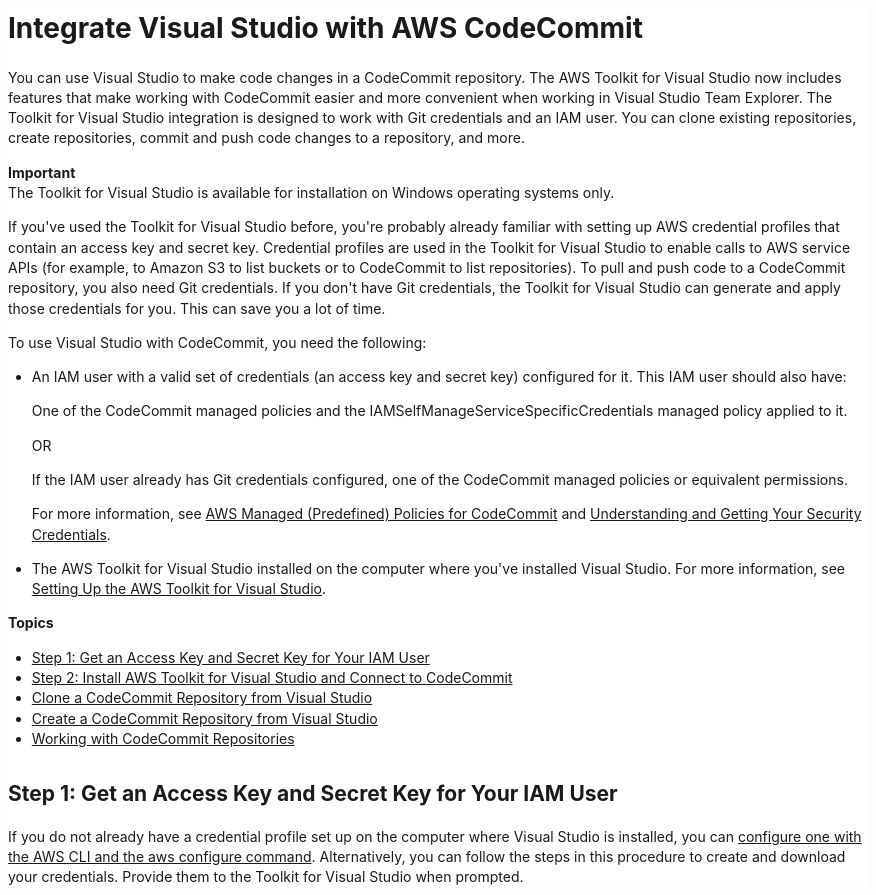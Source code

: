 # Integrate Visual Studio with AWS CodeCommit<a name="setting-up-ide-vs"></a>

You can use Visual Studio to make code changes in a CodeCommit repository\. The AWS Toolkit for Visual Studio now includes features that make working with CodeCommit easier and more convenient when working in Visual Studio Team Explorer\. The Toolkit for Visual Studio integration is designed to work with Git credentials and an IAM user\. You can clone existing repositories, create repositories, commit and push code changes to a repository, and more\. 

**Important**  
The Toolkit for Visual Studio is available for installation on Windows operating systems only\.

If you've used the Toolkit for Visual Studio before, you're probably already familiar with setting up AWS credential profiles that contain an access key and secret key\. Credential profiles are used in the Toolkit for Visual Studio to enable calls to AWS service APIs \(for example, to Amazon S3 to list buckets or to CodeCommit to list repositories\)\. To pull and push code to a CodeCommit repository, you also need Git credentials\. If you don't have Git credentials, the Toolkit for Visual Studio can generate and apply those credentials for you\. This can save you a lot of time\.

To use Visual Studio with CodeCommit, you need the following:
+ An IAM user with a valid set of credentials \(an access key and secret key\) configured for it\. This IAM user should also have:

  One of the CodeCommit managed policies and the IAMSelfManageServiceSpecificCredentials managed policy applied to it\.

  OR

  If the IAM user already has Git credentials configured, one of the CodeCommit managed policies or equivalent permissions\.

   For more information, see [AWS Managed \(Predefined\) Policies for CodeCommit](auth-and-access-control-iam-identity-based-access-control.md#managed-policies) and [Understanding and Getting Your Security Credentials](https://docs.aws.amazon.com/general/latest/gr/aws-sec-cred-types.html)\.
+ The AWS Toolkit for Visual Studio installed on the computer where you've installed Visual Studio\. For more information, see [Setting Up the AWS Toolkit for Visual Studio](https://docs.aws.amazon.com/AWSToolkitVS/latest/UserGuide/getting-set-up.html)\.

**Topics**
+ [Step 1: Get an Access Key and Secret Key for Your IAM User](#setting-up-ide-vs-profile)
+ [Step 2: Install AWS Toolkit for Visual Studio and Connect to CodeCommit](#setting-up-ide-vs-connect)
+ [Clone a CodeCommit Repository from Visual Studio](#setting-up-ide-vs-clone)
+ [Create a CodeCommit Repository from Visual Studio](#setting-up-ide-vs-create)
+ [Working with CodeCommit Repositories](#setting-up-ide-vs-work)

## Step 1: Get an Access Key and Secret Key for Your IAM User<a name="setting-up-ide-vs-profile"></a>

If you do not already have a credential profile set up on the computer where Visual Studio is installed, you can [configure one with the AWS CLI and the aws configure command](https://docs.aws.amazon.com/cli/latest/userguide/cli-chap-getting-started.html#cli-quick-configuration)\. Alternatively, you can follow the steps in this procedure to create and download your credentials\. Provide them to the Toolkit for Visual Studio when prompted\. 
